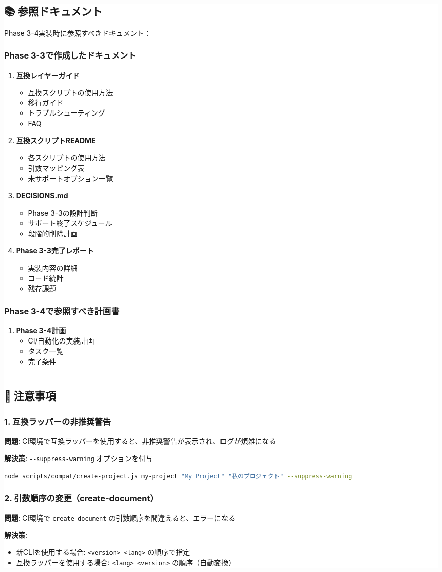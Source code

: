 
## 📚 参照ドキュメント

Phase 3-4実装時に参照すべきドキュメント：

### Phase 3-3で作成したドキュメント

1. **[互換レイヤーガイド](./guides/compat-layer.md)**
   - 互換スクリプトの使用方法
   - 移行ガイド
   - トラブルシューティング
   - FAQ

2. **[互換スクリプトREADME](../../scripts/compat/README.md)**
   - 各スクリプトの使用方法
   - 引数マッピング表
   - 未サポートオプション一覧

3. **[DECISIONS.md](./DECISIONS.md)**
   - Phase 3-3の設計判断
   - サポート終了スケジュール
   - 段階的削除計画

4. **[Phase 3-3完了レポート](./phase-3-3-completion-report.md)**
   - 実装内容の詳細
   - コード統計
   - 残存課題

### Phase 3-4で参照すべき計画書

1. **[Phase 3-4計画](./phase-3-4-ci-automation.md)**
   - CI/自動化の実装計画
   - タスク一覧
   - 完了条件

---

## 🚨 注意事項

### 1. 互換ラッパーの非推奨警告

**問題**: CI環境で互換ラッパーを使用すると、非推奨警告が表示され、ログが煩雑になる

**解決策**: `--suppress-warning` オプションを付与
```bash
node scripts/compat/create-project.js my-project "My Project" "私のプロジェクト" --suppress-warning
```

### 2. 引数順序の変更（create-document）

**問題**: CI環境で `create-document` の引数順序を間違えると、エラーになる

**解決策**:
- 新CLIを使用する場合: `<version> <lang>` の順序で指定
- 互換ラッパーを使用する場合: `<lang> <version>` の順序（自動変換）
